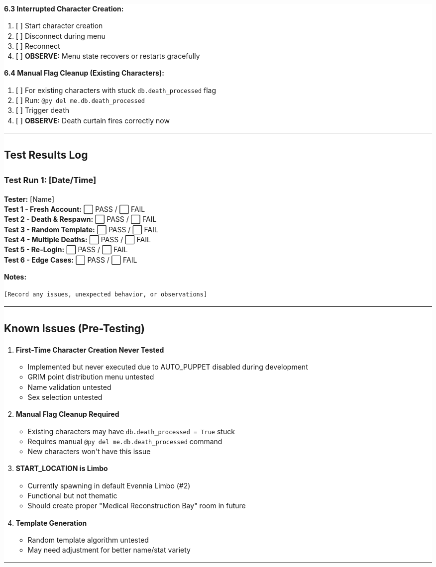**6.3 Interrupted Character Creation:**
1. [ ] Start character creation
2. [ ] Disconnect during menu
3. [ ] Reconnect
4. [ ] **OBSERVE:** Menu state recovers or restarts gracefully

**6.4 Manual Flag Cleanup (Existing Characters):**
1. [ ] For existing characters with stuck `db.death_processed` flag
2. [ ] Run: `@py del me.db.death_processed`
3. [ ] Trigger death
4. [ ] **OBSERVE:** Death curtain fires correctly now

---

## Test Results Log

### Test Run 1: [Date/Time]
**Tester:** [Name]  
**Test 1 - Fresh Account:** ⬜ PASS / ⬜ FAIL  
**Test 2 - Death & Respawn:** ⬜ PASS / ⬜ FAIL  
**Test 3 - Random Template:** ⬜ PASS / ⬜ FAIL  
**Test 4 - Multiple Deaths:** ⬜ PASS / ⬜ FAIL  
**Test 5 - Re-Login:** ⬜ PASS / ⬜ FAIL  
**Test 6 - Edge Cases:** ⬜ PASS / ⬜ FAIL  

**Notes:**
```
[Record any issues, unexpected behavior, or observations]
```

---

## Known Issues (Pre-Testing)

1. **First-Time Character Creation Never Tested**
   - Implemented but never executed due to AUTO_PUPPET disabled during development
   - GRIM point distribution menu untested
   - Name validation untested
   - Sex selection untested

2. **Manual Flag Cleanup Required**
   - Existing characters may have `db.death_processed = True` stuck
   - Requires manual `@py del me.db.death_processed` command
   - New characters won't have this issue

3. **START_LOCATION is Limbo**
   - Currently spawning in default Evennia Limbo (#2)
   - Functional but not thematic
   - Should create proper "Medical Reconstruction Bay" room in future

4. **Template Generation**
   - Random template algorithm untested
   - May need adjustment for better name/stat variety

---